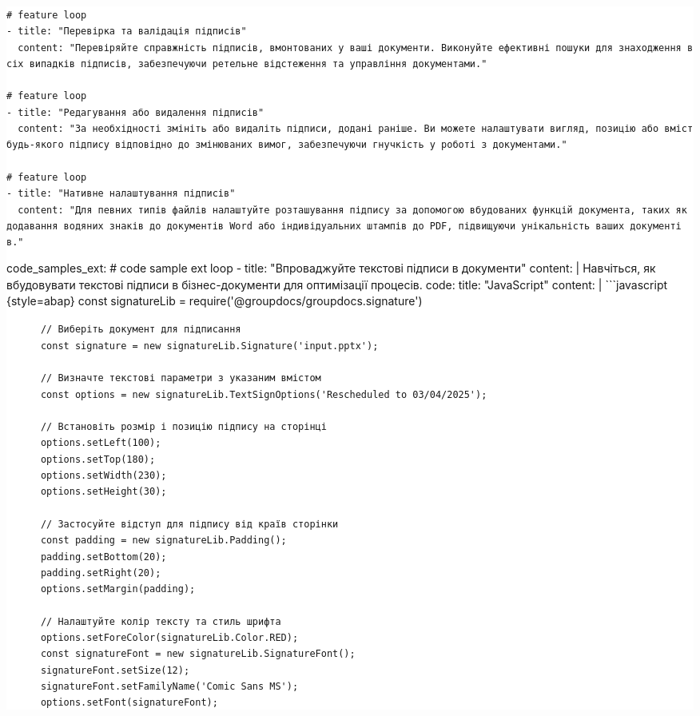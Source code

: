     # feature loop
    - title: "Перевірка та валідація підписів"
      content: "Перевіряйте справжність підписів, вмонтованих у ваші документи. Виконуйте ефективні пошуки для знаходження всіх випадків підписів, забезпечуючи ретельне відстеження та управління документами."

    # feature loop
    - title: "Редагування або видалення підписів"
      content: "За необхідності змініть або видаліть підписи, додані раніше. Ви можете налаштувати вигляд, позицію або вміст будь-якого підпису відповідно до змінюваних вимог, забезпечуючи гнучкість у роботі з документами."

    # feature loop
    - title: "Нативне налаштування підписів"
      content: "Для певних типів файлів налаштуйте розташування підпису за допомогою вбудованих функцій документа, таких як додавання водяних знаків до документів Word або індивідуальних штампів до PDF, підвищуючи унікальність ваших документів."
      
  code_samples_ext:
    # code sample ext loop
    - title: "Впроваджуйте текстові підписи в документи"
      content: |
        Навчіться, як вбудовувати текстові підписи в бізнес-документи для оптимізації процесів.
      code:
        title: "JavaScript"
        content: |
          ```javascript {style=abap}
          const signatureLib = require('@groupdocs/groupdocs.signature')
          
          // Виберіть документ для підписання
          const signature = new signatureLib.Signature('input.pptx');

          // Визначте текстові параметри з указаним вмістом
          const options = new signatureLib.TextSignOptions('Rescheduled to 03/04/2025');

          // Встановіть розмір і позицію підпису на сторінці
          options.setLeft(100);
          options.setTop(180);
          options.setWidth(230);
          options.setHeight(30);

          // Застосуйте відступ для підпису від країв сторінки
          const padding = new signatureLib.Padding();
          padding.setBottom(20);
          padding.setRight(20);
          options.setMargin(padding);

          // Налаштуйте колір тексту та стиль шрифта
          options.setForeColor(signatureLib.Color.RED);
          const signatureFont = new signatureLib.SignatureFont();
          signatureFont.setSize(12);
          signatureFont.setFamilyName('Comic Sans MS');
          options.setFont(signatureFont);
